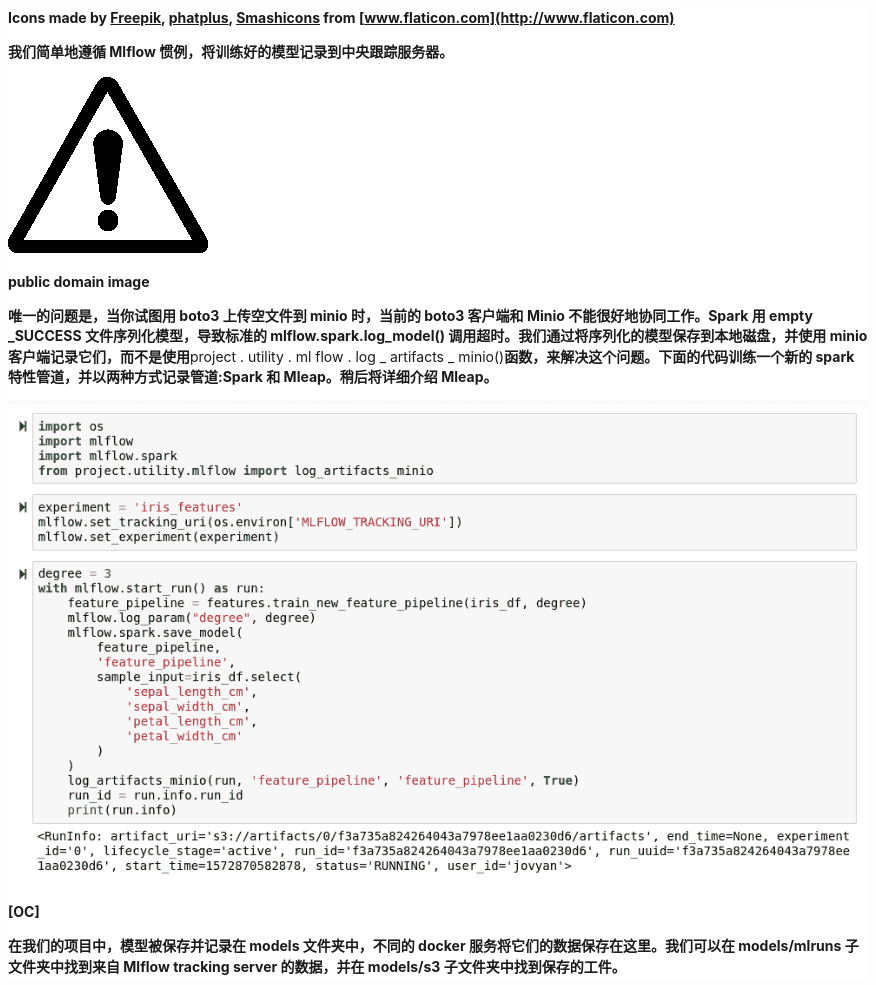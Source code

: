 **Icons made by [Freepik](https://www.flaticon.com/authors/freepik), [phatplus](https://www.flaticon.com/authors/phatplus), [Smashicons](https://www.flaticon.com/authors/smashicons) from [www.flaticon.com](http://www.flaticon.com)**

**我们简单地遵循 Mlflow 惯例，将训练好的模型记录到中央跟踪服务器。**

**![](img/5fb16f25c090d3bc89c6528ba4183abc.png)**

**public domain image**

**唯一的问题是，当你试图用 boto3 上传空文件到 minio 时，当前的 boto3 客户端和 Minio 不能很好地协同工作。Spark 用 empty _SUCCESS 文件序列化模型，导致标准的 **mlflow.spark.log_model()** 调用超时。我们通过将序列化的模型保存到本地磁盘，并使用 minio 客户端记录它们，而不是使用**project . utility . ml flow . log _ artifacts _ minio()**函数，来解决这个问题。下面的代码训练一个新的 spark 特性管道，并以两种方式记录管道:Spark 和 Mleap。稍后将详细介绍 Mleap。**

**![](img/e0d67877b43c638844d159a105220173.png)**

**[OC]**

**在我们的项目中，模型被保存并记录在 models 文件夹中，不同的 docker 服务将它们的数据保存在这里。我们可以在 **models/mlruns** 子文件夹中找到来自 **Mlflow tracking server** 的数据，并在 **models/s3** 子文件夹中找到保存的工件。**

